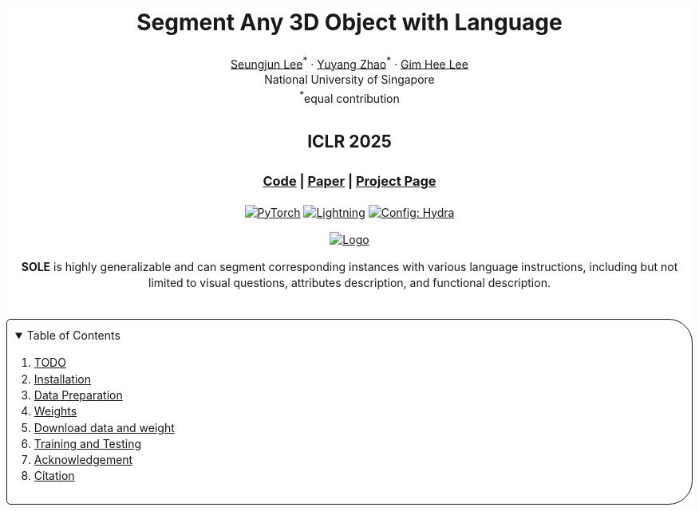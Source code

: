 

<p align="center">
  <h1 align="center">Segment Any 3D Object with Language</h1>
  <p align="center">
    <a href="https://www.linkedin.com/in/seungjun-lee-43101a261/">Seungjun Lee</a><sup>*</sup></span> · 
    <a href="https://yuyangzhao.com">Yuyang Zhao</a><sup>*</sup> · 
    <a href="https://www.comp.nus.edu.sg/~leegh/">Gim Hee Lee</a><sup></sup> <br>
    National University of Singapore<br>
    <sup>*</sup>equal contribution
  </p>
  <h2 align="center">ICLR 2025</h2>
  <h3 align="center"><a href="https://github.com/CVRP-SOLE/SOLE">Code</a> | <a href="https://arxiv.org/abs/2404.02157">Paper</a> | <a href="https://cvrp-sole.github.io">Project Page</a> </h3>
  <div align="center">
  <a href="https://pytorch.org/get-started/locally/"><img alt="PyTorch" src="https://img.shields.io/badge/PyTorch-ee4c2c?logo=pytorch&logoColor=white"></a>
  <a href="https://pytorchlightning.ai/"><img alt="Lightning" src="https://img.shields.io/badge/-Lightning-792ee5?logo=pytorchlightning&logoColor=white"></a>
  <a href="https://hydra.cc/"><img alt="Config: Hydra" src="https://img.shields.io/badge/Config-Hydra-89b8cd"></a>
  </div>
</p>
<p align="center">
  <a href="">
    <img src="https://github.com/CVRP-SOLE/CVRP-SOLE.github.io/blob/main/static/images/teaser.png?raw=true" alt="Logo" width="100%">
  </a>
</p>
<p align="center">
<strong>SOLE</strong> is highly generalizable and can segment corresponding instances with various language instructions, including but not limited to visual questions, attributes description, and functional description.
</p>
<br>


<details open="open" style='padding: 10px; border-radius:5px 30px 30px 5px; border-style: solid; border-width: 1px;'>
  <summary>Table of Contents</summary>
  <ol>
    <li>
      <a href="#todo">TODO</a>
    </li>
    <li>
      <a href="#installation">Installation</a>
    </li>
    <li>
      <a href="#data-preparation">Data Preparation</a>
    </li>
    <li>
      <a href="#weights">Weights</a>
    </li>
    <li>
      <a href="#download-data-and-weight">Download data and weight</a>
    </li>
    <li>
      <a href="#training-and-testing">Training and Testing</a>
    </li>
    <li>
      <a href="#acknowledgement">Acknowledgement</a>
    </li>
    <li>
      <a href="#citation">Citation</a>
    </li>
  </ol>
</details>